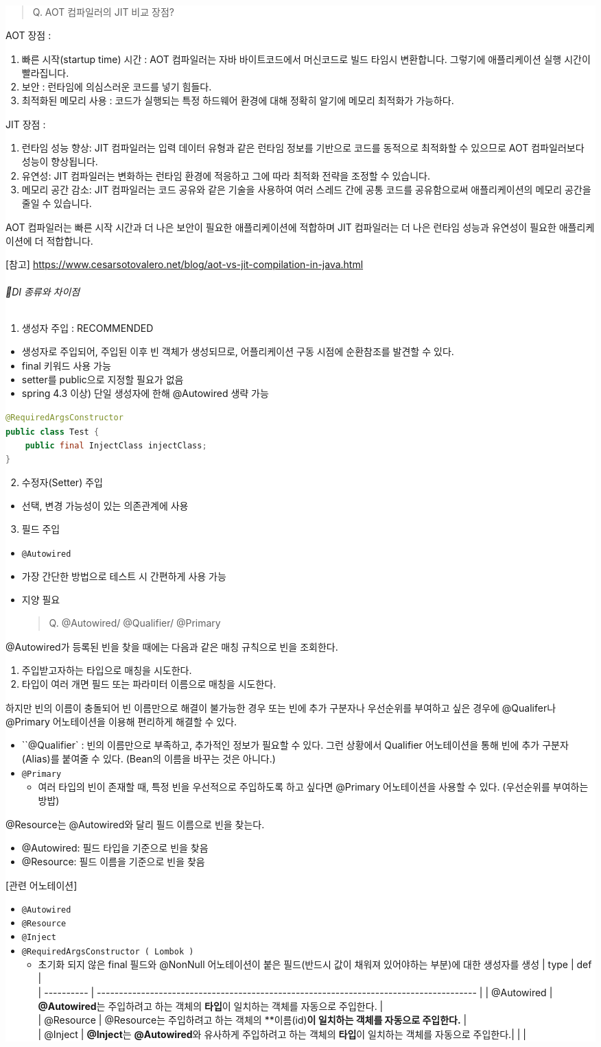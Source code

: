> Q. AOT 컴파일러의 JIT 비교 장점? 

AOT 장점 : 
1. 빠른 시작(startup time) 시간 : AOT 컴파일러는 자바 바이트코드에서 머신코드로 빌드 타임시 변환합니다. 그렇기에 애플리케이션 실행 시간이 빨라집니다. 
2. 보안 : 런타임에 의심스러운 코드를 넣기 힘들다. 
3.  최적화된 메모리 사용 : 코드가 실행되는 특정 하드웨어 환경에 대해 정확히 알기에 메모리 최적화가 가능하다. 

JIT 장점 : 
1.  런타임 성능 향상: JIT 컴파일러는 입력 데이터 유형과 같은 런타임 정보를 기반으로 코드를 동적으로 최적화할 수 있으므로 AOT 컴파일러보다 성능이 향상됩니다.
2.  유연성: JIT 컴파일러는 변화하는 런타임 환경에 적응하고 그에 따라 최적화 전략을 조정할 수 있습니다.
3.  메모리 공간 감소: JIT 컴파일러는 코드 공유와 같은 기술을 사용하여 여러 스레드 간에 공통 코드를 공유함으로써 애플리케이션의 메모리 공간을 줄일 수 있습니다.

AOT 컴파일러는 빠른 시작 시간과 더 나은 보안이 필요한 애플리케이션에 적합하며 JIT 컴파일러는 더 나은 런타임 성능과 유연성이 필요한 애플리케이션에 더 적합합니다.

[참고] https://www.cesarsotovalero.net/blog/aot-vs-jit-compilation-in-java.html

###### 🔸DI 종류와 차이점 
1. 생성자 주입 : RECOMMENDED
- 생성자로 주입되어, 주입된 이후 빈 객체가 생성되므로, 어플리케이션 구동 시점에 순환참조를 발견할 수 있다.
- final 키워드 사용 가능
- setter를 public으로 지정할 필요가 없음
- spring 4.3 이상) 단일 생성자에 한해 @Autowired 생략 가능
```java
@RequiredArgsConstructor
public class Test {
	public final InjectClass injectClass; 
}
```

2. 수정자(Setter) 주입
- 선택, 변경 가능성이 있는 의존관계에 사용

3. 필드 주입
- `@Autowired`
- 가장 간단한 방법으로 테스트 시 간편하게 사용 가능
- 지양 필요

	> Q.  @Autowired/ @Qualifier/ @Primary

@Autowired가 등록된 빈을 찾을 때에는 다음과 같은 매칭 규칙으로 빈을 조회한다.

1.  주입받고자하는 타입으로 매칭을 시도한다.
2.  타입이 여러 개면 필드 또는 파라미터 이름으로 매칭을 시도한다.

하지만 빈의 이름이 충돌되어 빈 이름만으로 해결이 불가능한 경우 또는 빈에 추가 구분자나 우선순위를 부여하고 싶은 경우에 @Qualifer나 @Primary 어노테이션을 이용해 편리하게 해결할 수 있다.
- ``@Qualifier` : 빈의 이름만으로 부족하고, 추가적인 정보가 필요할 수 있다. 그런 상황에서 Qualifier 어노테이션을 통해 빈에 추가 구분자(Alias)를 붙여줄 수 있다. (Bean의 이름을 바꾸는 것은 아니다.)
- `@Primary`
	- 여러 타입의 빈이 존재할 때, 특정 빈을 우선적으로 주입하도록 하고 싶다면 @Primary 어노테이션을 사용할 수 있다. (우선순위를 부여하는 방밥) 

@Resource는 @Autowired와 달리 필드 이름으로 빈을 찾는다.
-   @Autowired: 필드 타입을 기준으로 빈을 찾음 
-   @Resource: 필드 이름을 기준으로 빈을 찾음

[관련 어노테이션]
- `@Autowired`
- `@Resource`
- `@Inject`
- `@RequiredArgsConstructor ( Lombok )`
	- 초기화 되지 않은 final 필드와 @NonNull 어노테이션이 붙은 필드(반드시 값이 채워져 있어야하는 부분)에 대한 생성자를 생성
| type       | def                                                                                    |  
| ---------- | -------------------------------------------------------------------------------------- | 
| @Autowired | **@Autowired**는 주입하려고 하는 객체의 **타입**이 일치하는 객체를 자동으로 주입한다.  |     
| @Resource  | @Resource는 주입하려고 하는 객체의 **이름(id)**이 일치하는 객체를 자동으로 주입한다.** |     
| @Inject    |  **@Inject**는 **@Autowired**와 유사하게 주입하려고 하는 객체의 **타입**이 일치하는 객체를 자동으로 주입한다.|                                                                                       |     |
